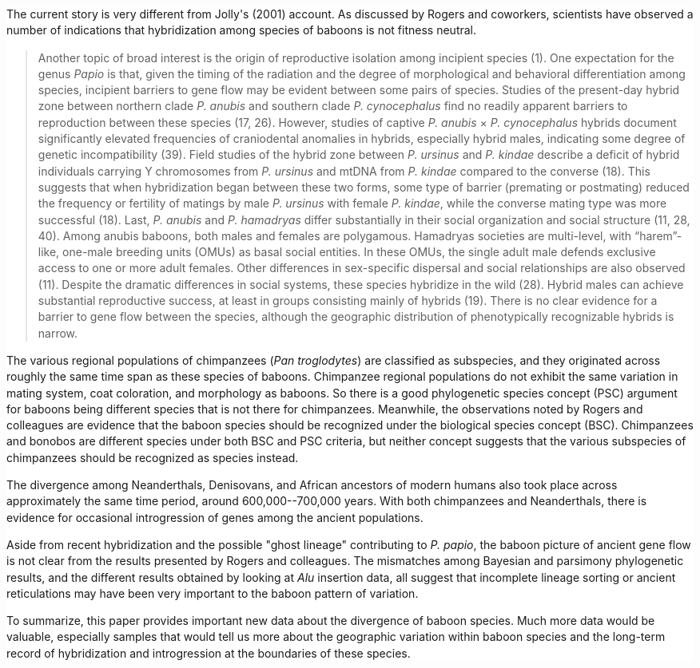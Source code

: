 The current story is very different from Jolly's (2001) account. As discussed by Rogers and coworkers, scientists have observed a number of indications that hybridization among species of baboons is not fitness neutral.


<blockquote>Another topic of broad interest is the origin of reproductive isolation among incipient species (1). One expectation for the genus <em>Papio</em> is that, given the timing of the radiation and the degree of morphological and behavioral differentiation among species, incipient barriers to gene flow may be evident between some pairs of species. Studies of the present-day hybrid zone between northern clade <em>P. anubis</em> and southern clade <em>P. cynocephalus</em> find no readily apparent barriers to reproduction between these species (17, 26). However, studies of captive <em>P. anubis</em> × <em>P. cynocephalus</em> hybrids document significantly elevated frequencies of craniodental anomalies in hybrids, especially hybrid males, indicating some degree of genetic incompatibility (39). Field studies of the hybrid zone between <em>P. ursinus</em> and <em>P. kindae</em> describe a deficit of hybrid individuals carrying Y chromosomes from <em>P. ursinus</em> and mtDNA from <em>P. kindae</em> compared to the converse (18). This suggests that when hybridization began between these two forms, some type of barrier (premating or postmating) reduced the frequency or fertility of matings by male <em>P. ursinus</em> with female <em>P. kindae</em>, while the converse mating type was more successful (18). Last, <em>P. anubis</em> and <em>P. hamadryas</em> differ substantially in their social organization and social structure (11, 28, 40). Among anubis baboons, both males and females are polygamous. Hamadryas societies are multi-level, with “harem”-like, one-male breeding units (OMUs) as basal social entities. In these OMUs, the single adult male defends exclusive access to one or more adult females. Other differences in sex-specific dispersal and social relationships are also observed (11). Despite the dramatic differences in social systems, these species hybridize in the wild (28). Hybrid males can achieve substantial reproductive success, at least in groups consisting mainly of hybrids (19). There is no clear evidence for a barrier to gene flow between the species, although the geographic distribution of phenotypically recognizable hybrids is narrow.</blockquote>

The various regional populations of chimpanzees (<em>Pan troglodytes</em>) are classified as subspecies, and they originated across roughly the same time span as these species of baboons. Chimpanzee regional populations do not exhibit the same variation in mating system, coat coloration, and morphology as baboons. So there is a good phylogenetic species concept (PSC) argument for baboons being different species that is not there for chimpanzees. Meanwhile, the observations noted by Rogers and colleagues are evidence that the baboon species should be recognized under the biological species concept (BSC). Chimpanzees and bonobos are different species under both BSC and PSC criteria, but neither concept suggests that the various subspecies of chimpanzees should be recognized as species instead.

The divergence among Neanderthals, Denisovans, and African ancestors of modern humans also took place across approximately the same time period, around 600,000--700,000 years. With both chimpanzees and Neanderthals, there is evidence for occasional introgression of genes among the ancient populations.

Aside from recent hybridization and the possible "ghost lineage" contributing to <em>P. papio</em>, the baboon picture of ancient gene flow is not clear from the results presented by Rogers and colleagues. The mismatches among Bayesian and parsimony phylogenetic results, and the different results obtained by looking at <em>Alu</em> insertion data, all suggest that incomplete lineage sorting or ancient reticulations may have been very important to the baboon pattern of variation.

To summarize, this paper provides important new data about the divergence of baboon species. Much more data would be valuable, especially samples that would tell us more about the geographic variation within baboon species and the long-term record of hybridization and introgression at the boundaries of these species.
